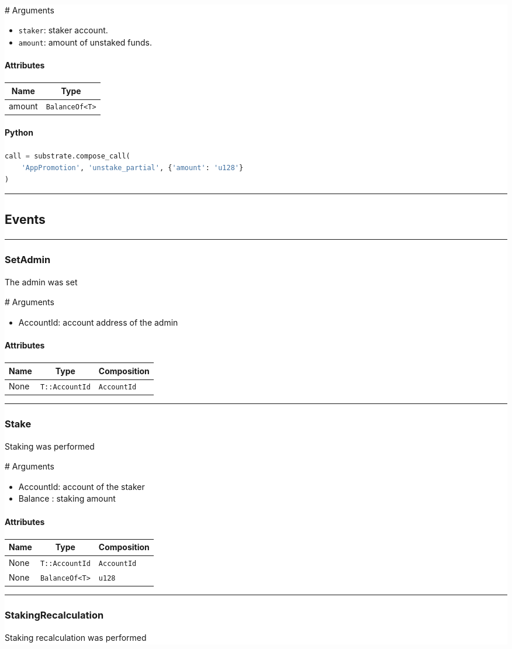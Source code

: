  \# Arguments

* `staker`: staker account.
* `amount`: amount of unstaked funds.
#### Attributes
| Name | Type |
| -------- | -------- | 
| amount | `BalanceOf<T>` | 

#### Python
```python
call = substrate.compose_call(
    'AppPromotion', 'unstake_partial', {'amount': 'u128'}
)
```

---------
## Events

---------
### SetAdmin
The admin was set

\# Arguments
* AccountId: account address of the admin
#### Attributes
| Name | Type | Composition
| -------- | -------- | -------- |
| None | `T::AccountId` | ```AccountId```

---------
### Stake
Staking was performed

\# Arguments
* AccountId: account of the staker
* Balance : staking amount
#### Attributes
| Name | Type | Composition
| -------- | -------- | -------- |
| None | `T::AccountId` | ```AccountId```
| None | `BalanceOf<T>` | ```u128```

---------
### StakingRecalculation
Staking recalculation was performed
